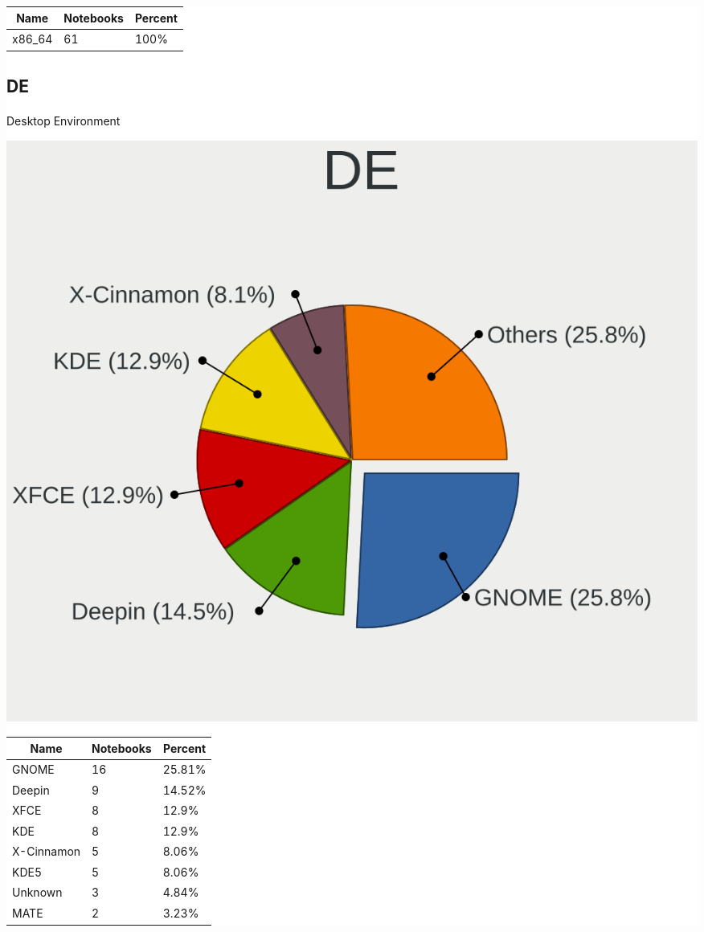 
| Name   | Notebooks | Percent |
|--------|-----------|---------|
| x86_64 | 61        | 100%    |

DE
--

Desktop Environment

![DE](./images/pie_chart/os_de.svg)


| Name              | Notebooks | Percent |
|-------------------|-----------|---------|
| GNOME             | 16        | 25.81%  |
| Deepin            | 9         | 14.52%  |
| XFCE              | 8         | 12.9%   |
| KDE               | 8         | 12.9%   |
| X-Cinnamon        | 5         | 8.06%   |
| KDE5              | 5         | 8.06%   |
| Unknown           | 3         | 4.84%   |
| MATE              | 2         | 3.23%   |